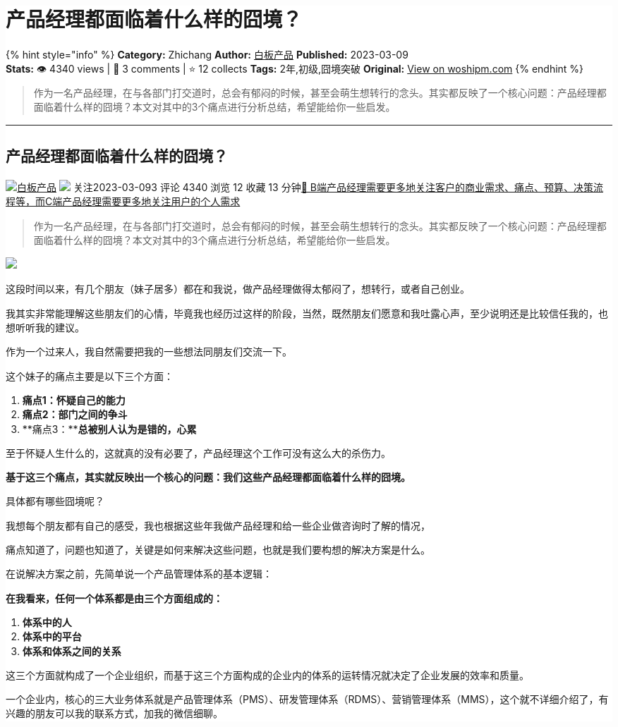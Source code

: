 # 产品经理都面临着什么样的囧境？
{% hint style="info" %}
**Category:** Zhichang
**Author:** [白板产品](https://www.woshipm.com/u/668521)
**Published:** 2023-03-09  
**Stats:** 👁️ 4340 views | 💬 3 comments | ⭐ 12 collects
**Tags:** 2年,初级,囧境突破
**Original:** [View on woshipm.com](https://www.woshipm.com/zhichang/5775695.html)
{% endhint %}
> 作为一名产品经理，在与各部门打交道时，总会有郁闷的时候，甚至会萌生想转行的念头。其实都反映了一个核心问题：产品经理都面临着什么样的囧境？本文对其中的3个痛点进行分析总结，希望能给你一些启发。

---

## 产品经理都面临着什么样的囧境？

[![](https://static.woshipm.com/APP_U_202210_20221021111039_4138.jpeg?imageView2/1/w/72/h/72/q/100)](https://www.woshipm.com/u/668521)[白板产品](https://www.woshipm.com/u/668521) ![](https://static.woshipm.com/tag/1101_1@2x.png) 关注2023-03-093 评论 4340 浏览 12 收藏 13 分钟[🔗 B端产品经理需要更多地关注客户的商业需求、痛点、预算、决策流程等，而C端产品经理需要更多地关注用户的个人需求](https://ke.qidianla.com/courses/bcpm)

> 作为一名产品经理，在与各部门打交道时，总会有郁闷的时候，甚至会萌生想转行的念头。其实都反映了一个核心问题：产品经理都面临着什么样的囧境？本文对其中的3个痛点进行分析总结，希望能给你一些启发。

![](https://image.woshipm.com/wp-files/2023/03/SPDGWeKt0dDFflHgVBJu.png)

这段时间以来，有几个朋友（妹子居多）都在和我说，做产品经理做得太郁闷了，想转行，或者自己创业。

我其实非常能理解这些朋友们的心情，毕竟我也经历过这样的阶段，当然，既然朋友们愿意和我吐露心声，至少说明还是比较信任我的，也想听听我的建议。

作为一个过来人，我自然需要把我的一些想法同朋友们交流一下。

这个妹子的痛点主要是以下三个方面：

1.  **痛点1：怀疑自己的能力**
2.  **痛点2：部门之间的争斗**
3.  **痛点3：****总被别人认为是错的，心累**

至于怀疑人生什么的，这就真的没有必要了，产品经理这个工作可没有这么大的杀伤力。

**基于这三个痛点，其实就反映出一个核心的问题：我们这些产品经理都面临着什么样的囧境。**

具体都有哪些囧境呢？

我想每个朋友都有自己的感受，我也根据这些年我做产品经理和给一些企业做咨询时了解的情况，

痛点知道了，问题也知道了，关键是如何来解决这些问题，也就是我们要构想的解决方案是什么。

在说解决方案之前，先简单说一个产品管理体系的基本逻辑：

**在我看来，任何一个体系都是由三个方面组成的：**

1.  **体系中的人**
2.  **体系中的平台**
3.  **体系和体系之间的关系**

这三个方面就构成了一个企业组织，而基于这三个方面构成的企业内的体系的运转情况就决定了企业发展的效率和质量。

一个企业内，核心的三大业务体系就是产品管理体系（PMS）、研发管理体系（RDMS）、营销管理体系（MMS），这个就不详细介绍了，有兴趣的朋友可以我的联系方式，加我的微信细聊。
